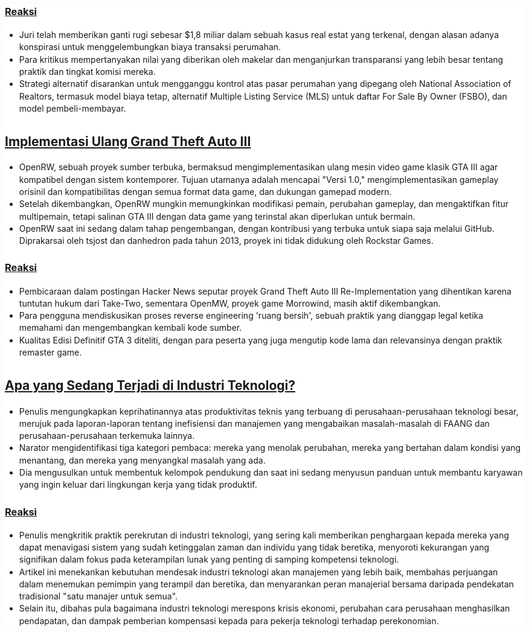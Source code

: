 ### [Reaksi](https://news.ycombinator.com/item?id=38089356)

- Juri telah memberikan ganti rugi sebesar $1,8 miliar dalam sebuah kasus real estat yang terkenal, dengan alasan adanya konspirasi untuk menggelembungkan biaya transaksi perumahan.
- Para kritikus mempertanyakan nilai yang diberikan oleh makelar dan menganjurkan transparansi yang lebih besar tentang praktik dan tingkat komisi mereka.
- Strategi alternatif disarankan untuk mengganggu kontrol atas pasar perumahan yang dipegang oleh National Association of Realtors, termasuk model biaya tetap, alternatif Multiple Listing Service (MLS) untuk daftar For Sale By Owner (FSBO), dan model pembeli-membayar.

## [Implementasi Ulang Grand Theft Auto III](https://openrw.org/)

- OpenRW, sebuah proyek sumber terbuka, bermaksud mengimplementasikan ulang mesin video game klasik GTA III agar kompatibel dengan sistem kontemporer. Tujuan utamanya adalah mencapai "Versi 1.0," mengimplementasikan gameplay orisinil dan kompatibilitas dengan semua format data game, dan dukungan gamepad modern.
- Setelah dikembangkan, OpenRW mungkin memungkinkan modifikasi pemain, perubahan gameplay, dan mengaktifkan fitur multipemain, tetapi salinan GTA III dengan data game yang terinstal akan diperlukan untuk bermain.
- OpenRW saat ini sedang dalam tahap pengembangan, dengan kontribusi yang terbuka untuk siapa saja melalui GitHub. Diprakarsai oleh tsjost dan danhedron pada tahun 2013, proyek ini tidak didukung oleh Rockstar Games.

### [Reaksi](https://news.ycombinator.com/item?id=38090521)

- Pembicaraan dalam postingan Hacker News seputar proyek Grand Theft Auto III Re-Implementation yang dihentikan karena tuntutan hukum dari Take-Two, sementara OpenMW, proyek game Morrowind, masih aktif dikembangkan.
- Para pengguna mendiskusikan proses reverse engineering 'ruang bersih', sebuah praktik yang dianggap legal ketika memahami dan mengembangkan kembali kode sumber.
- Kualitas Edisi Definitif GTA 3 diteliti, dengan para peserta yang juga mengutip kode lama dan relevansinya dengan praktik remaster game.

## [Apa yang Sedang Terjadi di Industri Teknologi?](https://ludic.mataroa.blog/blog/what-the-goddamn-hell-is-going-on-in-the-tech-industry/)

- Penulis mengungkapkan keprihatinannya atas produktivitas teknis yang terbuang di perusahaan-perusahaan teknologi besar, merujuk pada laporan-laporan tentang inefisiensi dan manajemen yang mengabaikan masalah-masalah di FAANG dan perusahaan-perusahaan terkemuka lainnya.
- Narator mengidentifikasi tiga kategori pembaca: mereka yang menolak perubahan, mereka yang bertahan dalam kondisi yang menantang, dan mereka yang menyangkal masalah yang ada.
- Dia mengusulkan untuk membentuk kelompok pendukung dan saat ini sedang menyusun panduan untuk membantu karyawan yang ingin keluar dari lingkungan kerja yang tidak produktif.

### [Reaksi](https://news.ycombinator.com/item?id=38095542)

- Penulis mengkritik praktik perekrutan di industri teknologi, yang sering kali memberikan penghargaan kepada mereka yang dapat menavigasi sistem yang sudah ketinggalan zaman dan individu yang tidak beretika, menyoroti kekurangan yang signifikan dalam fokus pada keterampilan lunak yang penting di samping kompetensi teknologi.
- Artikel ini menekankan kebutuhan mendesak industri teknologi akan manajemen yang lebih baik, membahas perjuangan dalam menemukan pemimpin yang terampil dan beretika, dan menyarankan peran manajerial bersama daripada pendekatan tradisional "satu manajer untuk semua".
- Selain itu, dibahas pula bagaimana industri teknologi merespons krisis ekonomi, perubahan cara perusahaan menghasilkan pendapatan, dan dampak pemberian kompensasi kepada para pekerja teknologi terhadap perekonomian.
